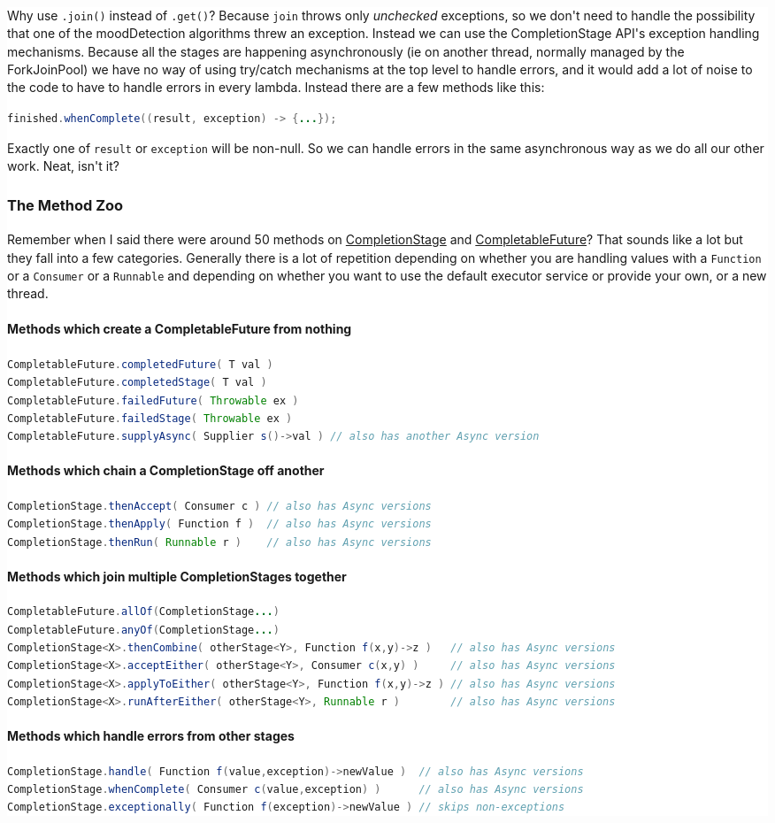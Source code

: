 Why use `.join()` instead of `.get()`?  Because `join` throws only _unchecked_ exceptions, so we don't need to handle the possibility that one of the moodDetection algorithms threw an exception. Instead we can use the CompletionStage API's exception handling mechanisms. Because all the stages are happening asynchronously (ie on another thread, normally managed by the ForkJoinPool) we have no way of using try/catch mechanisms at the top level to handle errors, and it would add a lot of noise to the code to have to handle errors in every lambda. Instead there are a few methods like this:

```java
finished.whenComplete((result, exception) -> {...});
```

Exactly one of `result` or `exception` will be non-null. So we can handle errors in the same asynchronous way as we do all our other work. Neat, isn't it?

### The Method Zoo

Remember when I said there were around 50 methods on [CompletionStage](https://download.java.net/java/early_access/jdk11/docs/api/java.base/java/util/concurrent/CompletionStage.html) and [CompletableFuture](https://download.java.net/java/early_access/jdk11/docs/api/java.base/java/util/concurrent/CompletableFuture.html)? That sounds like a lot but they fall into a few categories. Generally there is a lot of repetition depending on whether you are handling values with a `Function` or a `Consumer` or a `Runnable` and depending on whether you want to use the default executor service or provide your own, or a new thread.

#### Methods which create a CompletableFuture from nothing

```java
CompletableFuture.completedFuture( T val )
CompletableFuture.completedStage( T val )
CompletableFuture.failedFuture( Throwable ex )
CompletableFuture.failedStage( Throwable ex )
CompletableFuture.supplyAsync( Supplier s()->val ) // also has another Async version
```

#### Methods which chain a CompletionStage off another

```java
CompletionStage.thenAccept( Consumer c ) // also has Async versions
CompletionStage.thenApply( Function f )  // also has Async versions
CompletionStage.thenRun( Runnable r )    // also has Async versions
```
#### Methods which join multiple CompletionStages together

```java
CompletableFuture.allOf(CompletionStage...)
CompletableFuture.anyOf(CompletionStage...)
CompletionStage<X>.thenCombine( otherStage<Y>, Function f(x,y)->z )   // also has Async versions
CompletionStage<X>.acceptEither( otherStage<Y>, Consumer c(x,y) )     // also has Async versions
CompletionStage<X>.applyToEither( otherStage<Y>, Function f(x,y)->z ) // also has Async versions
CompletionStage<X>.runAfterEither( otherStage<Y>, Runnable r )        // also has Async versions
```

#### Methods which handle errors from other stages

```java
CompletionStage.handle( Function f(value,exception)->newValue )  // also has Async versions
CompletionStage.whenComplete( Consumer c(value,exception) )      // also has Async versions
CompletionStage.exceptionally( Function f(exception)->newValue ) // skips non-exceptions
```
